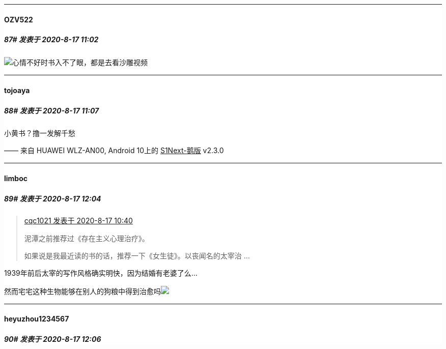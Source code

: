 





*****

####  OZV522  
##### 87#       发表于 2020-8-17 11:02



<img src="https://static.saraba1st.com/image/smiley/face2017/001.png" referrerpolicy="no-referrer">心情不好时书入不了眼，都是去看沙雕视频







*****

####  tojoaya  
##### 88#       发表于 2020-8-17 11:07




小黄书？撸一发解千愁

—— 来自 HUAWEI WLZ-AN00, Android 10上的 [S1Next-鹅版](https://github.com/ykrank/S1-Next/releases) v2.3.0







*****

####  limboc  
##### 89#       发表于 2020-8-17 12:04



<blockquote><a href="httphttps://bbs.saraba1st.com/2b/forum.php?mod=redirect&amp;goto=findpost&amp;pid=48458002&amp;ptid=1955033" target="_blank">cqc1021 发表于 2020-8-17 10:40</a>

泥潭之前推荐过《存在主义心理治疗》。

如果说是我最近读的书的话，推荐一下《女生徒》。以丧闻名的太宰治 ...</blockquote>
1939年前后太宰的写作风格确实明快，因为结婚有老婆了么...

然而宅宅这种生物能够在别人的狗粮中得到治愈吗<img src="https://static.saraba1st.com/image/smiley/face2017/245.png" referrerpolicy="no-referrer">







*****

####  heyuzhou1234567  
##### 90#       发表于 2020-8-17 12:06
